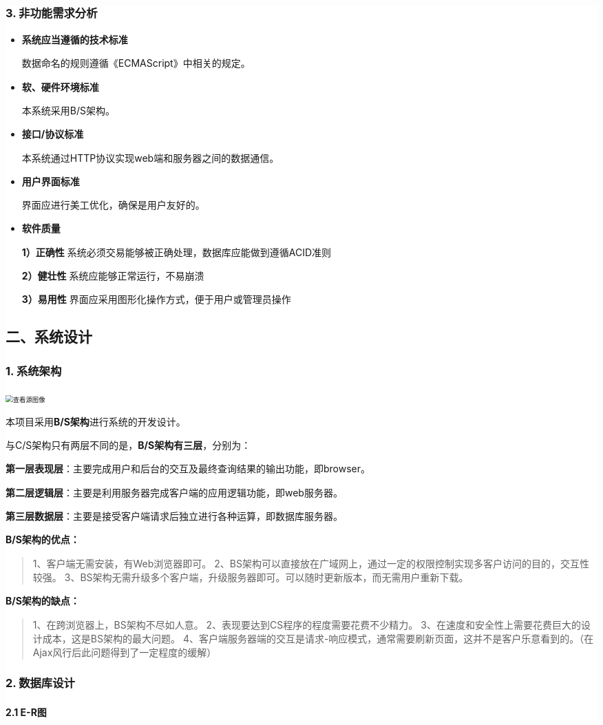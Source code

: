 
### 3. 非功能需求分析

- **系统应当遵循的技术标准**

  数据命名的规则遵循《ECMAScript》中相关的规定。

- **软、硬件环境标准**

  本系统采用B/S架构。

- **接口/协议标准**

  本系统通过HTTP协议实现web端和服务器之间的数据通信。

- **用户界面标准**

  界面应进行美工优化，确保是用户友好的。

- **软件质量**

  **1）正确性** 系统必须交易能够被正确处理，数据库应能做到遵循ACID准则

  **2）健壮性** 系统应能够正常运行，不易崩溃

  **3）易用性** 界面应采用图形化操作方式，便于用户或管理员操作

## 二、系统设计

### 1. 系统架构

<img src="https://ts1.cn.mm.bing.net/th/id/R-C.5c9e70e4f4cc91a2573168ec8fc91e7e?rik=qq0aBHrRxQU%2bZQ&riu=http%3a%2f%2fwww.milihua.com%2fMember%2fnet%2fupload%2fimage%2f20160302%2f6359252406938897999100854.jpeg&ehk=UJQL6D%2b3kLnyiKMiMPv3jNw5ESI%2bTCRmQe0wbIkSyB4%3d&risl=&pid=ImgRaw&r=0&sres=1&sresct=1" alt="查看源图像" style="zoom:67%;" />

本项目采用**B/S架构**进行系统的开发设计。

与C/S架构只有两层不同的是，**B/S架构有三层**，分别为：

**第一层表现层**：主要完成用户和后台的交互及最终查询结果的输出功能，即browser。

**第二层逻辑层**：主要是利用服务器完成客户端的应用逻辑功能，即web服务器。

**第三层数据层**：主要是接受客户端请求后独立进行各种运算，即数据库服务器。

**B/S架构的优点：**

> 1、客户端无需安装，有Web浏览器即可。 
> 2、BS架构可以直接放在广域网上，通过一定的权限控制实现多客户访问的目的，交互性较强。 
> 3、BS架构无需升级多个客户端，升级服务器即可。可以随时更新版本，而无需用户重新下载。

**B/S架构的缺点：**

> 1、在跨浏览器上，BS架构不尽如人意。 
> 2、表现要达到CS程序的程度需要花费不少精力。 
> 3、在速度和安全性上需要花费巨大的设计成本，这是BS架构的最大问题。 
> 4、客户端服务器端的交互是请求-响应模式，通常需要刷新页面，这并不是客户乐意看到的。（在Ajax风行后此问题得到了一定程度的缓解）

### 2.  数据库设计 

#### 2.1 E-R图
